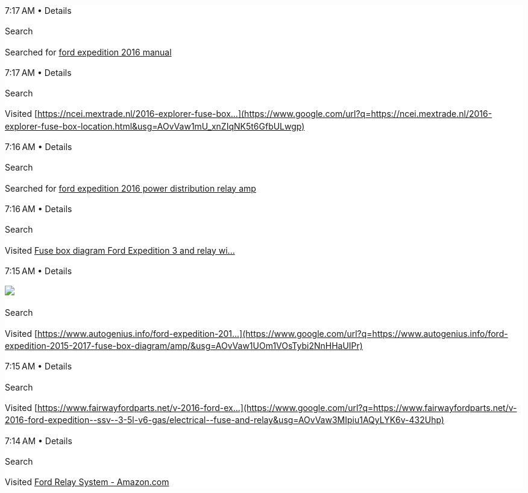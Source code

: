 7:17 AM • Details



Search

Searched for [ford expedition 2016 manual](https://www.google.com/search?q=ford+expedition+2016+manual)

7:17 AM • Details



Search

Visited [https://ncei.mextrade.nl/2016-explorer-fuse-box...](https://www.google.com/url?q=https://ncei.mextrade.nl/2016-explorer-fuse-box-location.html&usg=AOvVaw1mU_xnZIqNK5t6GfbULwgp)

7:16 AM • Details



Search

Searched for [ford expedition 2016 power distribution relay amp](https://www.google.com/search?q=ford+expedition+2016+power+distribution+relay+amp)

7:16 AM • Details



Search

Visited [Fuse box diagram Ford Expedition 3 and relay wi...](https://www.google.com/url?q=https://fuseandrelay.com/ford/expedition-3.html&usg=AOvVaw16g85PnsDdSAAtYMwx-9Df)

7:15 AM • Details

[![](https://fuseandrelay.com/wp-content/uploads/2021/11/Location-under-the-hood.jpg)](https://fuseandrelay.com/ford/expedition-3.html)



Search

Visited [https://www.autogenius.info/ford-expedition-201...](https://www.google.com/url?q=https://www.autogenius.info/ford-expedition-2015-2017-fuse-box-diagram/amp/&usg=AOvVaw1UOm1VOsTybi2NnHHaUIPr)

7:15 AM • Details



Search

Visited [https://www.fairwayfordparts.net/v-2016-ford-ex...](https://www.google.com/url?q=https://www.fairwayfordparts.net/v-2016-ford-expedition--ssv--3-5l-v6-gas/electrical--fuse-and-relay&usg=AOvVaw3MIpiu1AQyLYK6v-432Uhp)

7:14 AM • Details



Search

Visited [Ford Relay System - Amazon.com](https://www.google.com/url?q=https://www.amazon.com/Ford-Relay-System/s%3Fk%3DFord%2BRelay%2BSystem&usg=AOvVaw2q6aHXJDpjxlYkAqvdWdOS)

